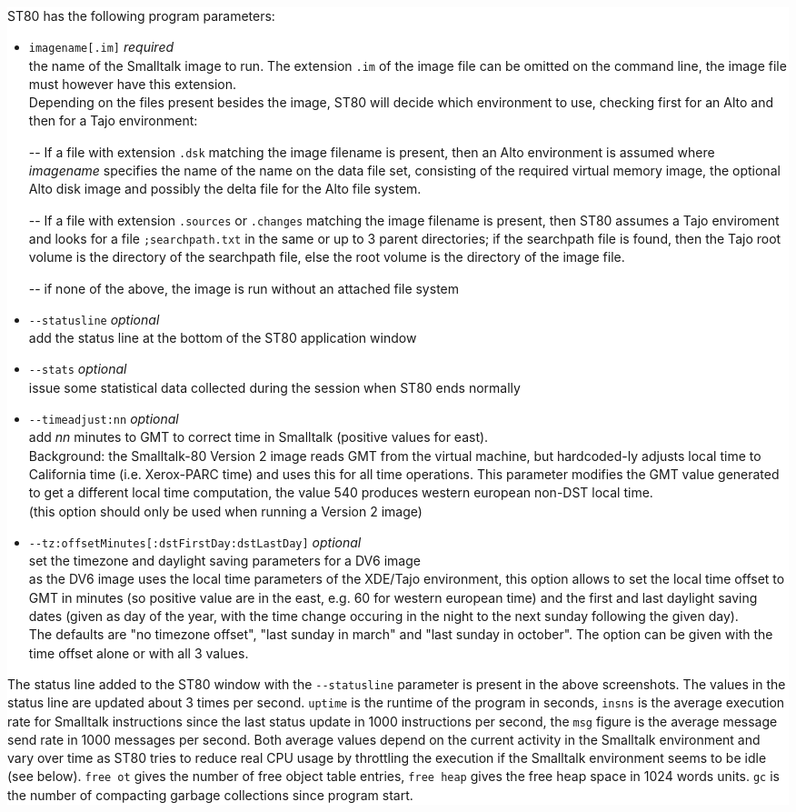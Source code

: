 ST80 has the following program parameters:

- `imagename[.im]` _required_    
  the name of the Smalltalk image to run. The extension `.im` of the image file can be omitted on the command line,
  the image file must however have this extension.    
  Depending on the files present besides the image, ST80 will decide which environment to use, checking first for an Alto
  and then for a Tajo environment:
  
  -- If a file with extension `.dsk` matching the image filename is present, then an Alto environment is assumed
     where _imagename_ specifies the name of the name on the data file set, consisting of the required virtual memory
     image, the optional Alto disk image and possibly the delta file for the Alto file system.
     
  -- If a file with extension `.sources` or `.changes` matching the image filename is present, then ST80
     assumes a Tajo enviroment and looks for a file `;searchpath.txt` in the same or up to 3 parent directories;
     if the searchpath file is found, then the Tajo root volume is the directory of the searchpath file, else the
     root volume is the directory of the image file.
  
  -- if none of the above, the image is run without an attached file system

- `--statusline` _optional_    
  add the status line at the bottom of the ST80 application window
  
- `--stats` _optional_    
  issue some statistical data collected during the session when ST80 ends normally
  
- `--timeadjust:nn` _optional_    
  add _nn_ minutes to GMT to correct time in Smalltalk (positive values for east).    
  Background: the Smalltalk-80 Version 2 image reads GMT from the virtual machine, but hardcoded-ly
  adjusts local time to California time (i.e. Xerox-PARC time) and uses this for all time operations.
  This parameter modifies the GMT value generated to get a different local time computation, the value 540
  produces western european non-DST local time.    
  (this option should only be used when running a Version 2 image)

- `--tz:offsetMinutes[:dstFirstDay:dstLastDay]` _optional_    
  set the timezone and daylight saving parameters for a DV6 image    
  as the DV6 image uses the local time parameters of the XDE/Tajo environment, this option allows to set
  the local time offset to GMT in minutes (so positive value are in the east, e.g. 60 for western european time)
  and the first and last daylight saving dates (given as day of the year, with the time change occuring in the
  night to the next sunday following the given day).    
  The defaults are "no timezone offset", "last sunday in march" and "last sunday in october". The option can
  be given with the time offset alone or with all 3 values.
  
The status line added to the ST80 window with the `--statusline` parameter is present in the above
screenshots. The values in the status line are updated about 3 times per second. `uptime` is the runtime
of the program in seconds, `insns` is the average execution rate for Smalltalk instructions since the
last status update in 1000 instructions per second, the `msg` figure is the average message send rate
in 1000 messages per second. Both average values depend on the current activity in the Smalltalk environment
and vary over time as ST80 tries to reduce real CPU usage by throttling the execution if the Smalltalk
environment seems to be idle (see below). `free ot` gives the number of free object table entries,
`free heap` gives the free heap space in 1024 words units. `gc` is the number of compacting garbage
collections since program start.